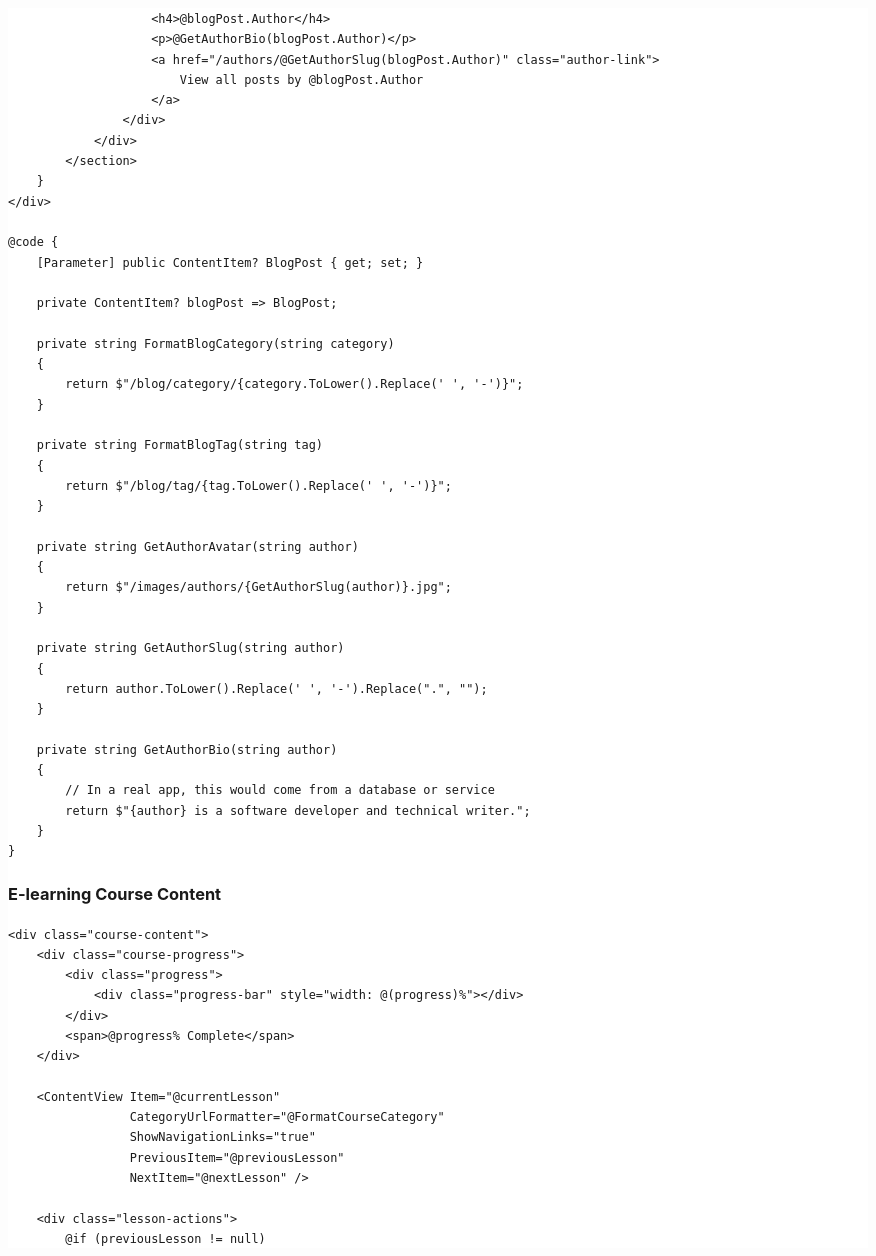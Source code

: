 ```razor
                    <h4>@blogPost.Author</h4>
                    <p>@GetAuthorBio(blogPost.Author)</p>
                    <a href="/authors/@GetAuthorSlug(blogPost.Author)" class="author-link">
                        View all posts by @blogPost.Author
                    </a>
                </div>
            </div>
        </section>
    }
</div>

@code {
    [Parameter] public ContentItem? BlogPost { get; set; }
    
    private ContentItem? blogPost => BlogPost;
    
    private string FormatBlogCategory(string category)
    {
        return $"/blog/category/{category.ToLower().Replace(' ', '-')}";
    }
    
    private string FormatBlogTag(string tag)
    {
        return $"/blog/tag/{tag.ToLower().Replace(' ', '-')}";
    }
    
    private string GetAuthorAvatar(string author)
    {
        return $"/images/authors/{GetAuthorSlug(author)}.jpg";
    }
    
    private string GetAuthorSlug(string author)
    {
        return author.ToLower().Replace(' ', '-').Replace(".", "");
    }
    
    private string GetAuthorBio(string author)
    {
        // In a real app, this would come from a database or service
        return $"{author} is a software developer and technical writer.";
    }
}
```

### E-learning Course Content

```razor
<div class="course-content">
    <div class="course-progress">
        <div class="progress">
            <div class="progress-bar" style="width: @(progress)%"></div>
        </div>
        <span>@progress% Complete</span>
    </div>
    
    <ContentView Item="@currentLesson"
                 CategoryUrlFormatter="@FormatCourseCategory"
                 ShowNavigationLinks="true"
                 PreviousItem="@previousLesson"
                 NextItem="@nextLesson" />
    
    <div class="lesson-actions">
        @if (previousLesson != null)
```